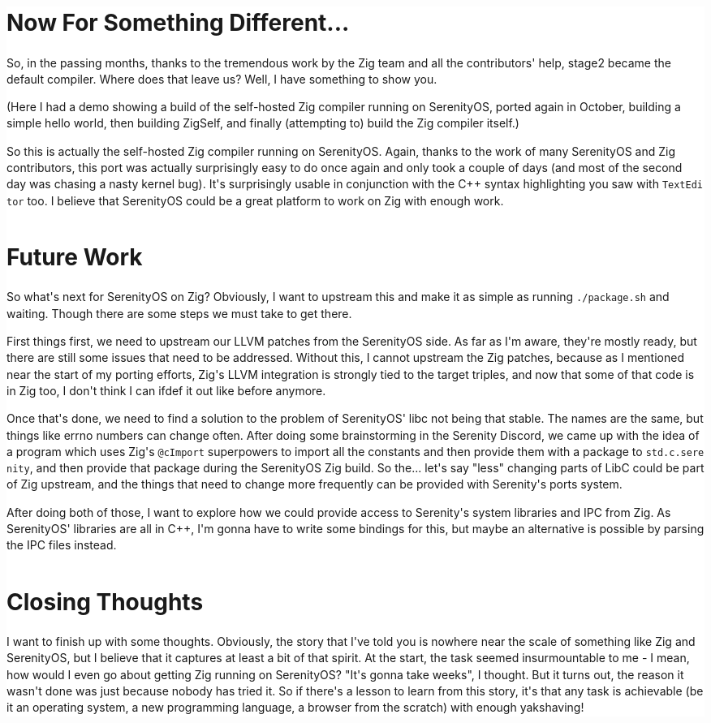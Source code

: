 # Now For Something Different...

So, in the passing months, thanks to the tremendous work by the Zig team and all
the contributors' help, stage2 became the default compiler. Where does that
leave us? Well, I have something to show you.

(Here I had a demo showing a build of the self-hosted Zig compiler running on
SerenityOS, ported again in October, building a simple hello world, then
building ZigSelf, and finally (attempting to) build the Zig compiler itself.)

So this is actually the self-hosted Zig compiler running on SerenityOS. Again,
thanks to the work of many SerenityOS and Zig contributors, this port was
actually surprisingly easy to do once again and only took a couple of days (and
most of the second day was chasing a nasty kernel bug). It's surprisingly usable
in conjunction with the C++ syntax highlighting you saw with `TextEditor` too. I
believe that SerenityOS could be a great platform to work on Zig with enough
work.

# Future Work

So what's next for SerenityOS on Zig? Obviously, I want to upstream this and
make it as simple as running `./package.sh` and waiting. Though there are some
steps we must take to get there.

First things first, we need to upstream our LLVM patches from the SerenityOS
side. As far as I'm aware, they're mostly ready, but there are still some issues
that need to be addressed. Without this, I cannot upstream the Zig patches,
because as I mentioned near the start of my porting efforts, Zig's LLVM
integration is strongly tied to the target triples, and now that some of that
code is in Zig too, I don't think I can ifdef it out like before anymore.

Once that's done, we need to find a solution to the problem of SerenityOS' libc
not being that stable. The names are the same, but things like errno numbers can
change often. After doing some brainstorming in the Serenity Discord, we came up
with the idea of a program which uses Zig's `@cImport` superpowers to import all
the constants and then provide them with a package to `std.c.serenity`, and then
provide that package during the SerenityOS Zig build. So the... let's say "less"
changing parts of LibC could be part of Zig upstream, and the things that need
to change more frequently can be provided with Serenity's ports system.

After doing both of those, I want to explore how we could provide access to
Serenity's system libraries and IPC from Zig. As SerenityOS' libraries are all
in C++, I'm gonna have to write some bindings for this, but maybe an alternative
is possible by parsing the IPC files instead.

# Closing Thoughts

I want to finish up with some thoughts. Obviously, the story that I've told you
is nowhere near the scale of something like Zig and SerenityOS, but I believe
that it captures at least a bit of that spirit. At the start, the task seemed
insurmountable to me - I mean, how would I even go about getting Zig running on
SerenityOS? "It's gonna take weeks", I thought. But it turns out, the reason it
wasn't done was just because nobody has tried it. So if there's a lesson to
learn from this story, it's that any task is achievable (be it an operating
system, a new programming language, a browser from the scratch) with enough
yakshaving!
